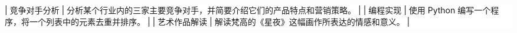 | 竞争对手分析                               | 分析某个行业内的三家主要竞争对手，并简要介绍它们的产品特点和营销策略。                                                                                                                                                                                                                                                                                                                                                                                                                                                                                                                                                                                                                                                                                                                                                                                                                                                                                                                                                                                                                                                                                                                                                                                                                                                                                                                                                                                                                                                                                                                                                                                                                                                                                                                                                                                                                                                                                                          |
| 编程实现                                   | 使用 Python 编写一个程序，将一个列表中的元素去重并排序。                                                                                                                                                                                                                                                                                                                                                                                                                                                                                                                                                                                                                                                                                                                                                                                                                                                                                                                                                                                                                                                                                                                                                                                                                                                                                                                                                                                                                                                                                                                                                                                                                                                                                                                                                                                                                                                                                                                  |
| 艺术作品解读                               | 解读梵高的《星夜》这幅画作所表达的情感和意义。                                                                                                                                                                                                                                                                                                                                                                                                                                                                                                                                                                                                                                                                                                                                                                                                                                                                                                                                                                                                                                                                                                                                                                                                                                                                                                                                                                                                                                                                                                                                                                                                                                                                                                                                                                                                                                                                                                                      |